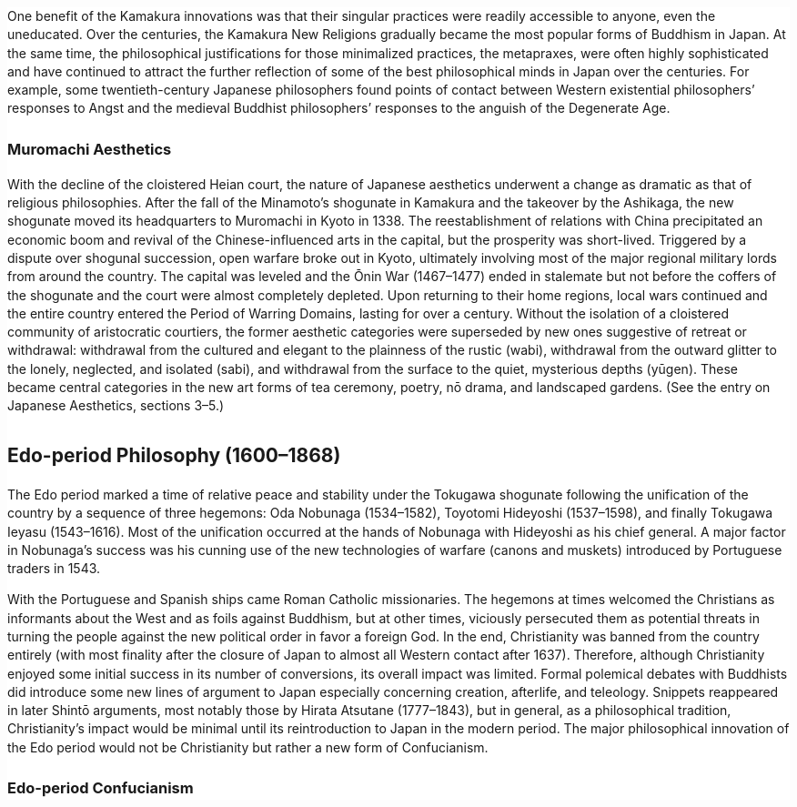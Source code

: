 One benefit of the Kamakura innovations was that their singular practices were readily accessible to anyone, even the uneducated. Over the centuries, the Kamakura New Religions gradually became the most popular forms of Buddhism in Japan. At the same time, the philosophical justifications for those minimalized practices, the metapraxes, were often highly sophisticated and have continued to attract the further reflection of some of the best philosophical minds in Japan over the centuries. For example, some twentieth-century Japanese philosophers found points of contact between Western existential philosophers’ responses to Angst and the medieval Buddhist philosophers’ responses to the anguish of the Degenerate Age.

### Muromachi Aesthetics

With the decline of the cloistered Heian court, the nature of Japanese aesthetics underwent a change as dramatic as that of religious philosophies. After the fall of the Minamoto’s shogunate in Kamakura and the takeover by the Ashikaga, the new shogunate moved its headquarters to Muromachi in Kyoto in 1338. The reestablishment of relations with China precipitated an economic boom and revival of the Chinese-influenced arts in the capital, but the prosperity was short-lived. Triggered by a dispute over shogunal succession, open warfare broke out in Kyoto, ultimately involving most of the major regional military lords from around the country. The capital was leveled and the Ōnin War (1467–1477) ended in stalemate but not before the coffers of the shogunate and the court were almost completely depleted. Upon returning to their home regions, local wars continued and the entire country entered the Period of Warring Domains, lasting for over a century. Without the isolation of a cloistered community of aristocratic courtiers, the former aesthetic categories were superseded by new ones suggestive of retreat or withdrawal: withdrawal from the cultured and elegant to the plainness of the rustic (wabi), withdrawal from the outward glitter to the lonely, neglected, and isolated (sabi), and withdrawal from the surface to the quiet, mysterious depths (yūgen). These became central categories in the new art forms of tea ceremony, poetry, nō drama, and landscaped gardens. (See the entry on Japanese Aesthetics, sections 3–5.)

## Edo-period Philosophy (1600–1868)

The Edo period marked a time of relative peace and stability under the Tokugawa shogunate following the unification of the country by a sequence of three hegemons: Oda Nobunaga (1534–1582), Toyotomi Hideyoshi (1537–1598), and finally Tokugawa Ieyasu (1543–1616). Most of the unification occurred at the hands of Nobunaga with Hideyoshi as his chief general. A major factor in Nobunaga’s success was his cunning use of the new technologies of warfare (canons and muskets) introduced by Portuguese traders in 1543.

With the Portuguese and Spanish ships came Roman Catholic missionaries. The hegemons at times welcomed the Christians as informants about the West and as foils against Buddhism, but at other times, viciously persecuted them as potential threats in turning the people against the new political order in favor a foreign God. In the end, Christianity was banned from the country entirely (with most finality after the closure of Japan to almost all Western contact after 1637). Therefore, although Christianity enjoyed some initial success in its number of conversions, its overall impact was limited. Formal polemical debates with Buddhists did introduce some new lines of argument to Japan especially concerning creation, afterlife, and teleology. Snippets reappeared in later Shintō arguments, most notably those by Hirata Atsutane (1777–1843), but in general, as a philosophical tradition, Christianity’s impact would be minimal until its reintroduction to Japan in the modern period. The major philosophical innovation of the Edo period would not be Christianity but rather a new form of Confucianism.

### Edo-period Confucianism
